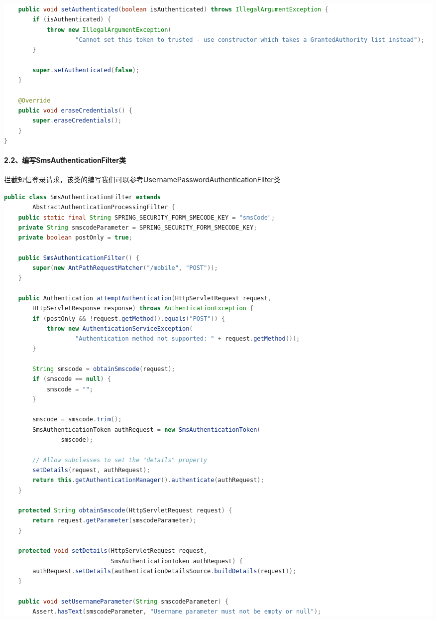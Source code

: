 ```java
    public void setAuthenticated(boolean isAuthenticated) throws IllegalArgumentException {
        if (isAuthenticated) {
            throw new IllegalArgumentException(
                    "Cannot set this token to trusted - use constructor which takes a GrantedAuthority list instead");
        }

        super.setAuthenticated(false);
    }

    @Override
    public void eraseCredentials() {
        super.eraseCredentials();
    }
}
```

#### 2.2、编写SmsAuthenticationFilter类

拦截短信登录请求，该类的编写我们可以参考UsernamePasswordAuthenticationFilter类

```java
public class SmsAuthenticationFilter extends
        AbstractAuthenticationProcessingFilter {
    public static final String SPRING_SECURITY_FORM_SMECODE_KEY = "smsCode";
    private String smscodeParameter = SPRING_SECURITY_FORM_SMECODE_KEY;
    private boolean postOnly = true;

    public SmsAuthenticationFilter() {
        super(new AntPathRequestMatcher("/mobile", "POST"));
    }

    public Authentication attemptAuthentication(HttpServletRequest request,
        HttpServletResponse response) throws AuthenticationException {
        if (postOnly && !request.getMethod().equals("POST")) {
            throw new AuthenticationServiceException(
                    "Authentication method not supported: " + request.getMethod());
        }

        String smscode = obtainSmscode(request);
        if (smscode == null) {
            smscode = "";
        }

        smscode = smscode.trim();
        SmsAuthenticationToken authRequest = new SmsAuthenticationToken(
                smscode);

        // Allow subclasses to set the "details" property
        setDetails(request, authRequest);
        return this.getAuthenticationManager().authenticate(authRequest);
    }

    protected String obtainSmscode(HttpServletRequest request) {
        return request.getParameter(smscodeParameter);
    }

    protected void setDetails(HttpServletRequest request,
                              SmsAuthenticationToken authRequest) {
        authRequest.setDetails(authenticationDetailsSource.buildDetails(request));
    }

    public void setUsernameParameter(String smscodeParameter) {
        Assert.hasText(smscodeParameter, "Username parameter must not be empty or null");
```